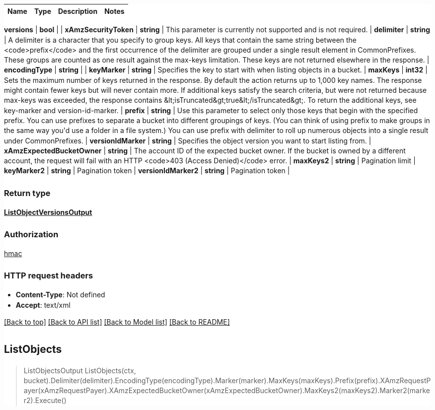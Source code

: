 
Name | Type | Description  | Notes
------------- | ------------- | ------------- | -------------

 **versions** | **bool** |  | 
 **xAmzSecurityToken** | **string** | This parameter is currently not supported and is not required. | 
 **delimiter** | **string** | A delimiter is a character that you specify to group keys. All keys that contain the same string between the &lt;code&gt;prefix&lt;/code&gt; and the first occurrence of the delimiter are grouped under a single result element in CommonPrefixes. These groups are counted as one result against the max-keys limitation. These keys are not returned elsewhere in the response. | 
 **encodingType** | **string** |  | 
 **keyMarker** | **string** | Specifies the key to start with when listing objects in a bucket. | 
 **maxKeys** | **int32** | Sets the maximum number of keys returned in the response. By default the action returns up to 1,000 key names. The response might contain fewer keys but will never contain more. If additional keys satisfy the search criteria, but were not returned because max-keys was exceeded, the response contains &amp;lt;isTruncated&amp;gt;true&amp;lt;/isTruncated&amp;gt;. To return the additional keys, see key-marker and version-id-marker. | 
 **prefix** | **string** | Use this parameter to select only those keys that begin with the specified prefix. You can use prefixes to separate a bucket into different groupings of keys. (You can think of using prefix to make groups in the same way you&#39;d use a folder in a file system.) You can use prefix with delimiter to roll up numerous objects into a single result under CommonPrefixes.  | 
 **versionIdMarker** | **string** | Specifies the object version you want to start listing from. | 
 **xAmzExpectedBucketOwner** | **string** | The account ID of the expected bucket owner. If the bucket is owned by a different account, the request will fail with an HTTP &lt;code&gt;403 (Access Denied)&lt;/code&gt; error. | 
 **maxKeys2** | **string** | Pagination limit | 
 **keyMarker2** | **string** | Pagination token | 
 **versionIdMarker2** | **string** | Pagination token | 

### Return type

[**ListObjectVersionsOutput**](ListObjectVersionsOutput.md)

### Authorization

[hmac](../README.md#hmac)

### HTTP request headers

- **Content-Type**: Not defined
- **Accept**: text/xml

[[Back to top]](#) [[Back to API list]](../README.md#documentation-for-api-endpoints)
[[Back to Model list]](../README.md#documentation-for-models)
[[Back to README]](../README.md)


## ListObjects

> ListObjectsOutput ListObjects(ctx, bucket).Delimiter(delimiter).EncodingType(encodingType).Marker(marker).MaxKeys(maxKeys).Prefix(prefix).XAmzRequestPayer(xAmzRequestPayer).XAmzExpectedBucketOwner(xAmzExpectedBucketOwner).MaxKeys2(maxKeys2).Marker2(marker2).Execute()
